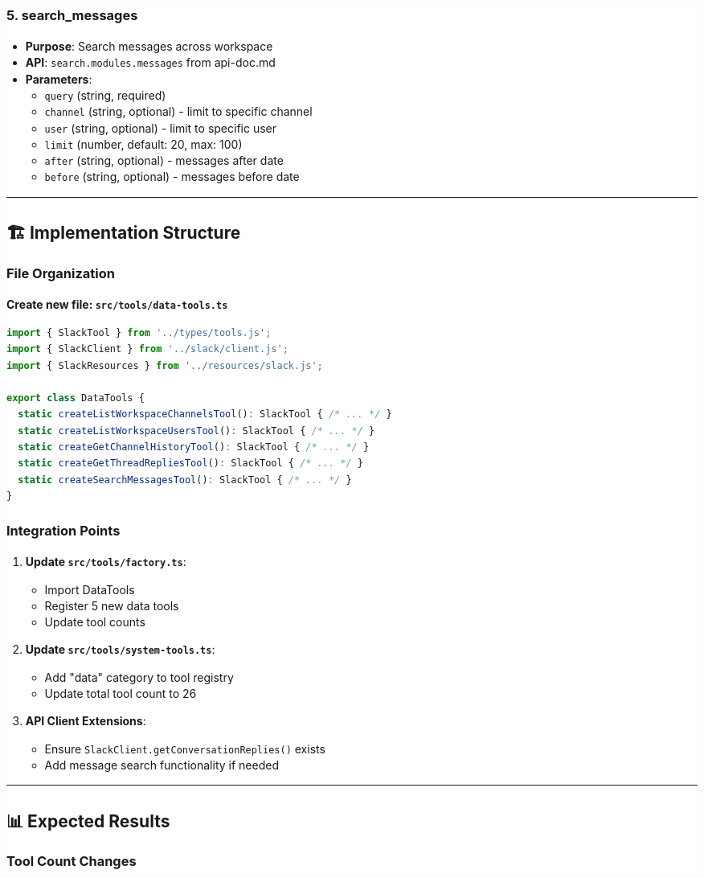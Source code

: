 ### 5. **search_messages**
- **Purpose**: Search messages across workspace  
- **API**: `search.modules.messages` from api-doc.md
- **Parameters**:
  - `query` (string, required)
  - `channel` (string, optional) - limit to specific channel
  - `user` (string, optional) - limit to specific user
  - `limit` (number, default: 20, max: 100)
  - `after` (string, optional) - messages after date
  - `before` (string, optional) - messages before date

---

## 🏗️ Implementation Structure

### File Organization

**Create new file: `src/tools/data-tools.ts`**
```typescript
import { SlackTool } from '../types/tools.js';
import { SlackClient } from '../slack/client.js';
import { SlackResources } from '../resources/slack.js';

export class DataTools {
  static createListWorkspaceChannelsTool(): SlackTool { /* ... */ }
  static createListWorkspaceUsersTool(): SlackTool { /* ... */ }
  static createGetChannelHistoryTool(): SlackTool { /* ... */ }
  static createGetThreadRepliesTool(): SlackTool { /* ... */ }
  static createSearchMessagesTool(): SlackTool { /* ... */ }
}
```

### Integration Points

1. **Update `src/tools/factory.ts`**:
   - Import DataTools
   - Register 5 new data tools
   - Update tool counts

2. **Update `src/tools/system-tools.ts`**:
   - Add "data" category to tool registry
   - Update total tool count to 26

3. **API Client Extensions**:
   - Ensure `SlackClient.getConversationReplies()` exists
   - Add message search functionality if needed

---

## 📊 Expected Results

### Tool Count Changes

